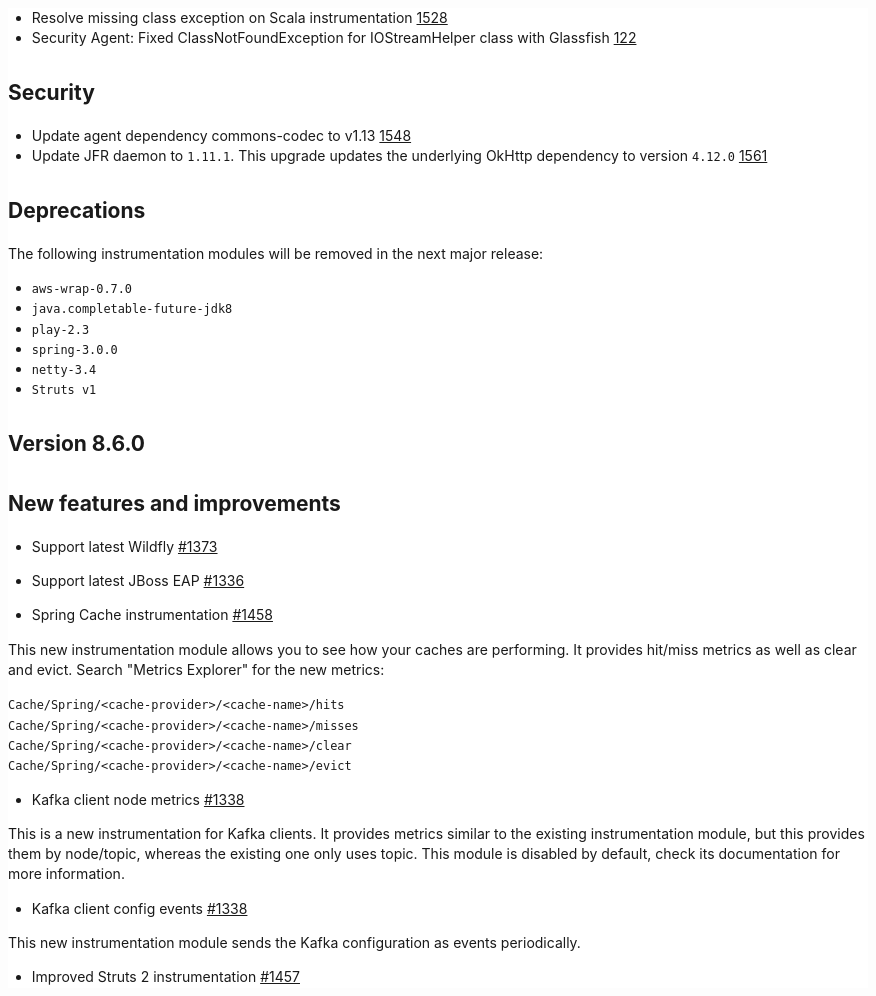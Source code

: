 * Resolve missing class exception on Scala instrumentation [1528](https://github.com/newrelic/newrelic-java-agent/pull/1528)
* Security Agent: Fixed ClassNotFoundException for IOStreamHelper class with Glassfish [122](https://github.com/newrelic/csec-java-agent/pull/122) 

## Security

* Update agent dependency commons-codec to v1.13 [1548](https://github.com/newrelic/newrelic-java-agent/pull/1548)
* Update JFR daemon to `1.11.1`. This upgrade updates the underlying OkHttp dependency to version `4.12.0` [1561](https://github.com/newrelic/newrelic-java-agent/pull/1561)


## Deprecations

The following instrumentation modules will be removed in the next major release:
- `aws-wrap-0.7.0`
- `java.completable-future-jdk8`
- `play-2.3`
- `spring-3.0.0`
- `netty-3.4`
- `Struts v1`


## Version 8.6.0
## New features and improvements
- Support latest Wildfly [#1373](https://github.com/newrelic/newrelic-java-agent/issues/1373)

- Support latest JBoss EAP [#1336](https://github.com/newrelic/newrelic-java-agent/issues/1336)

- Spring Cache instrumentation [#1458](https://github.com/newrelic/newrelic-java-agent/issues/1458)

This new instrumentation module allows you to see how your caches are performing. It provides hit/miss metrics as well as clear and evict.
Search "Metrics Explorer" for the new metrics:
```
Cache/Spring/<cache-provider>/<cache-name>/hits
Cache/Spring/<cache-provider>/<cache-name>/misses
Cache/Spring/<cache-provider>/<cache-name>/clear
Cache/Spring/<cache-provider>/<cache-name>/evict
```

- Kafka client node metrics [#1338](https://github.com/newrelic/newrelic-java-agent/issues/1338)

This is a new instrumentation for Kafka clients. It provides metrics similar to the existing instrumentation module, but this provides them by node/topic, whereas the existing one only uses topic. This module is disabled by default, check its documentation for more information.

- Kafka client config events [#1338](https://github.com/newrelic/newrelic-java-agent/issues/1338)

This new instrumentation module sends the Kafka configuration as events periodically.

- Improved Struts 2 instrumentation [#1457](https://github.com/newrelic/newrelic-java-agent/issues/1457)
